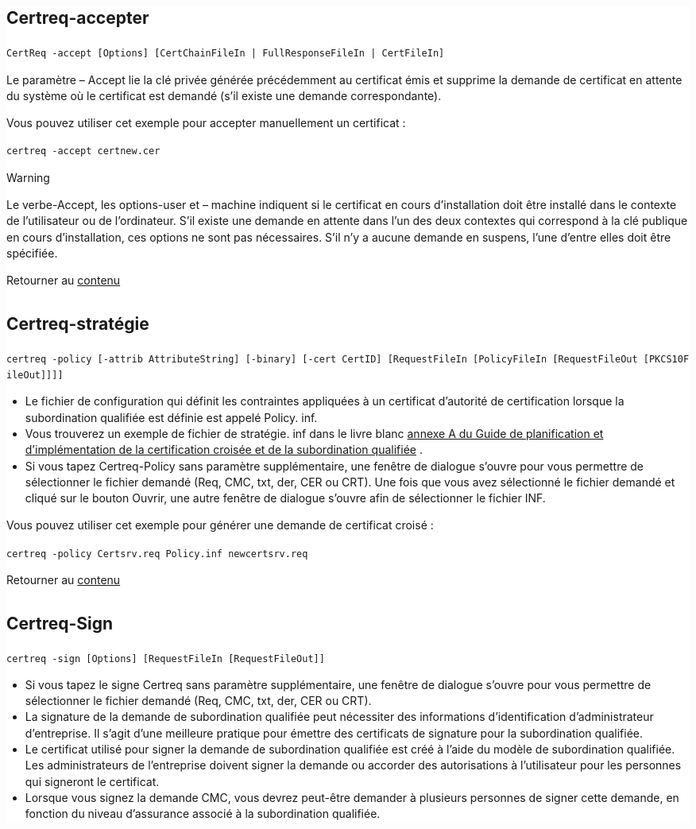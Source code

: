 ## <a name="certreq--accept"></a><a name=BKMK_accept></a>Certreq-accepter

```
CertReq -accept [Options] [CertChainFileIn | FullResponseFileIn | CertFileIn]
```
Le paramètre – Accept lie la clé privée générée précédemment au certificat émis et supprime la demande de certificat en attente du système où le certificat est demandé (s’il existe une demande correspondante).

Vous pouvez utiliser cet exemple pour accepter manuellement un certificat :
```
certreq -accept certnew.cer 
```

> [!WARNING]
> Le verbe-Accept, les options-user et – machine indiquent si le certificat en cours d’installation doit être installé dans le contexte de l’utilisateur ou de l’ordinateur. S’il existe une demande en attente dans l’un des deux contextes qui correspond à la clé publique en cours d’installation, ces options ne sont pas nécessaires. S’il n’y a aucune demande en suspens, l’une d’entre elles doit être spécifiée.

Retourner au [contenu](#BKMK_Contents)

## <a name="certreq--policy"></a><a name=BKMK_policy></a>Certreq-stratégie

```
certreq -policy [-attrib AttributeString] [-binary] [-cert CertID] [RequestFileIn [PolicyFileIn [RequestFileOut [PKCS10FileOut]]]]
```
-   Le fichier de configuration qui définit les contraintes appliquées à un certificat d’autorité de certification lorsque la subordination qualifiée est définie est appelé Policy. inf.
-   Vous trouverez un exemple de fichier de stratégie. inf dans le livre blanc [annexe A du Guide de planification et d’implémentation de la certification croisée et de la subordination qualifiée](https://technet.microsoft.com/library/cc738878(WS.10).aspx) .
-   Si vous tapez Certreq-Policy sans paramètre supplémentaire, une fenêtre de dialogue s’ouvre pour vous permettre de sélectionner le fichier demandé (Req, CMC, txt, der, CER ou CRT). Une fois que vous avez sélectionné le fichier demandé et cliqué sur le bouton Ouvrir, une autre fenêtre de dialogue s’ouvre afin de sélectionner le fichier INF.

Vous pouvez utiliser cet exemple pour générer une demande de certificat croisé :
```
certreq -policy Certsrv.req Policy.inf newcertsrv.req 
```
Retourner au [contenu](#BKMK_Contents)

## <a name="certreq--sign"></a><a name=BKMK_sign></a>Certreq-Sign

```
certreq -sign [Options] [RequestFileIn [RequestFileOut]]
```
-   Si vous tapez le signe Certreq sans paramètre supplémentaire, une fenêtre de dialogue s’ouvre pour vous permettre de sélectionner le fichier demandé (Req, CMC, txt, der, CER ou CRT).
-   La signature de la demande de subordination qualifiée peut nécessiter des informations d’identification d’administrateur d’entreprise. Il s’agit d’une meilleure pratique pour émettre des certificats de signature pour la subordination qualifiée.
-   Le certificat utilisé pour signer la demande de subordination qualifiée est créé à l’aide du modèle de subordination qualifiée. Les administrateurs de l’entreprise doivent signer la demande ou accorder des autorisations à l’utilisateur pour les personnes qui signeront le certificat.
-   Lorsque vous signez la demande CMC, vous devrez peut-être demander à plusieurs personnes de signer cette demande, en fonction du niveau d’assurance associé à la subordination qualifiée.